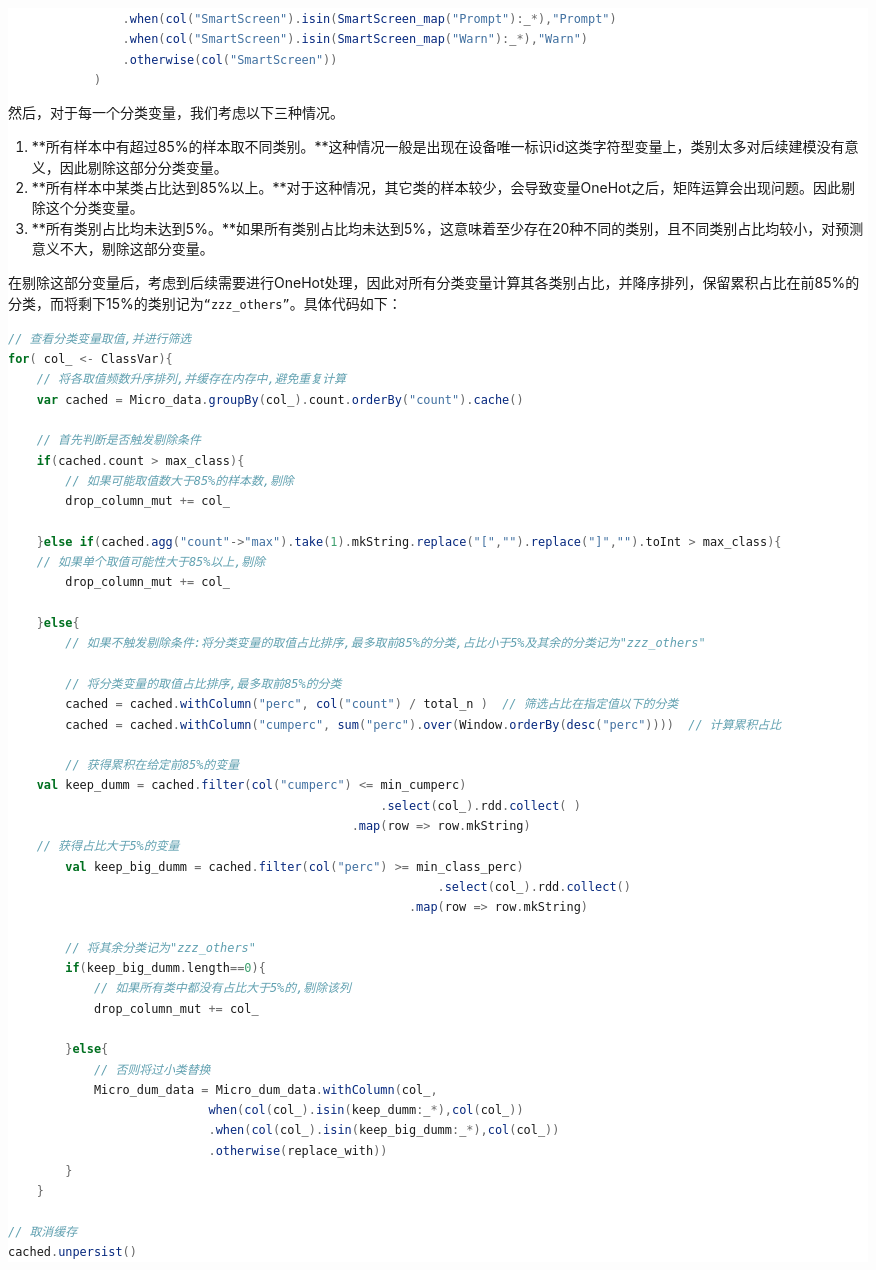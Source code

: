 ```scala
				.when(col("SmartScreen").isin(SmartScreen_map("Prompt"):_*),"Prompt")
				.when(col("SmartScreen").isin(SmartScreen_map("Warn"):_*),"Warn")
				.otherwise(col("SmartScreen"))
			)
```

然后，对于每一个分类变量，我们考虑以下三种情况。

1. **所有样本中有超过85%的样本取不同类别。**这种情况一般是出现在设备唯一标识id这类字符型变量上，类别太多对后续建模没有意义，因此剔除这部分分类变量。
2. **所有样本中某类占比达到85%以上。**对于这种情况，其它类的样本较少，会导致变量OneHot之后，矩阵运算会出现问题。因此剔除这个分类变量。
3. **所有类别占比均未达到5%。**如果所有类别占比均未达到5%，这意味着至少存在20种不同的类别，且不同类别占比均较小，对预测意义不大，剔除这部分变量。

在剔除这部分变量后，考虑到后续需要进行OneHot处理，因此对所有分类变量计算其各类别占比，并降序排列，保留累积占比在前85%的分类，而将剩下15%的类别记为`“zzz_others”`。具体代码如下：

```scala
// 查看分类变量取值,并进行筛选
for( col_ <- ClassVar){
	// 将各取值频数升序排列,并缓存在内存中,避免重复计算
	var cached = Micro_data.groupBy(col_).count.orderBy("count").cache()

	// 首先判断是否触发剔除条件
	if(cached.count > max_class){
		// 如果可能取值数大于85%的样本数,剔除
		drop_column_mut += col_
    
	}else if(cached.agg("count"->"max").take(1).mkString.replace("[","").replace("]","").toInt > max_class){
    // 如果单个取值可能性大于85%以上,剔除
		drop_column_mut += col_
    
	}else{
		// 如果不触发剔除条件:将分类变量的取值占比排序,最多取前85%的分类,占比小于5%及其余的分类记为"zzz_others"

		// 将分类变量的取值占比排序,最多取前85%的分类
		cached = cached.withColumn("perc", col("count") / total_n )  // 筛选占比在指定值以下的分类
		cached = cached.withColumn("cumperc", sum("perc").over(Window.orderBy(desc("perc"))))  // 计算累积占比
    
		// 获得累积在给定前85%的变量
    val keep_dumm = cached.filter(col("cumperc") <= min_cumperc)
													.select(col_).rdd.collect( )
    											.map(row => row.mkString) 
    // 获得占比大于5%的变量
		val keep_big_dumm = cached.filter(col("perc") >= min_class_perc)
															.select(col_).rdd.collect()
    													.map(row => row.mkString) 

		// 将其余分类记为"zzz_others"
		if(keep_big_dumm.length==0){
			// 如果所有类中都没有占比大于5%的,剔除该列
			drop_column_mut += col_
      
		}else{
			// 否则将过小类替换
			Micro_dum_data = Micro_dum_data.withColumn(col_,
							when(col(col_).isin(keep_dumm:_*),col(col_))
							.when(col(col_).isin(keep_big_dumm:_*),col(col_))
							.otherwise(replace_with))
		}
	}

// 取消缓存
cached.unpersist() 
```
